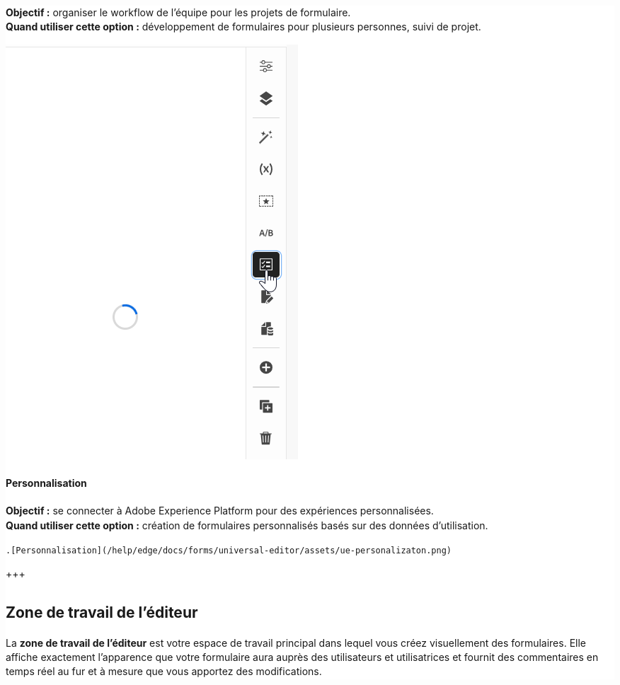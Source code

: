 **Objectif :** organiser le workflow de l’équipe pour les projets de formulaire.\
**Quand utiliser cette option :** développement de formulaires pour plusieurs personnes, suivi de projet.

![Gestion des tâches](/help/edge/docs/forms/universal-editor/assets/ue-taskmanagement.png)

#### **Personnalisation**

**Objectif :** se connecter à Adobe Experience Platform pour des expériences personnalisées.\
**Quand utiliser cette option :** création de formulaires personnalisés basés sur des données d’utilisation.

    .[Personnalisation](/help/edge/docs/forms/universal-editor/assets/ue-personalizaton.png)

+++

## Zone de travail de l’éditeur

La **zone de travail de l’éditeur** est votre espace de travail principal dans lequel vous créez visuellement des formulaires. Elle affiche exactement l’apparence que votre formulaire aura auprès des utilisateurs et utilisatrices et fournit des commentaires en temps réel au fur et à mesure que vous apportez des modifications.
